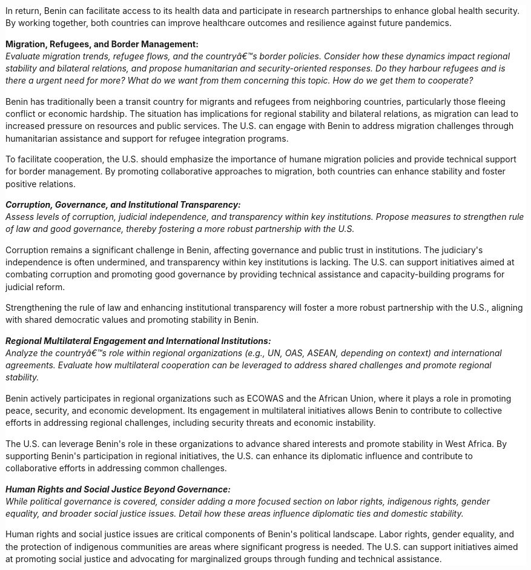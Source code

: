 In return, Benin can facilitate access to its health data and participate in research partnerships to enhance global health security. By working together, both countries can improve healthcare outcomes and resilience against future pandemics.

**Migration, Refugees, and Border Management:**  
*Evaluate migration trends, refugee flows, and the countryâ€™s border policies. Consider how these dynamics impact regional stability and bilateral relations, and propose humanitarian and security-oriented responses. Do they harbour refugees and is there a urgent need for more? What do we want from them concerning this topic. How do we get them to cooperate?* 

Benin has traditionally been a transit country for migrants and refugees from neighboring countries, particularly those fleeing conflict or economic hardship. The situation has implications for regional stability and bilateral relations, as migration can lead to increased pressure on resources and public services. The U.S. can engage with Benin to address migration challenges through humanitarian assistance and support for refugee integration programs.

To facilitate cooperation, the U.S. should emphasize the importance of humane migration policies and provide technical support for border management. By promoting collaborative approaches to migration, both countries can enhance stability and foster positive relations.

***Corruption, Governance, and Institutional Transparency:***  
*Assess levels of corruption, judicial independence, and transparency within key institutions. Propose measures to strengthen rule of law and good governance, thereby fostering a more robust partnership with the U.S.*

Corruption remains a significant challenge in Benin, affecting governance and public trust in institutions. The judiciary's independence is often undermined, and transparency within key institutions is lacking. The U.S. can support initiatives aimed at combating corruption and promoting good governance by providing technical assistance and capacity-building programs for judicial reform.

Strengthening the rule of law and enhancing institutional transparency will foster a more robust partnership with the U.S., aligning with shared democratic values and promoting stability in Benin.

***Regional Multilateral Engagement and International Institutions:***  
*Analyze the countryâ€™s role within regional organizations (e.g., UN, OAS, ASEAN, depending on context) and international agreements. Evaluate how multilateral cooperation can be leveraged to address shared challenges and promote regional stability.*

Benin actively participates in regional organizations such as ECOWAS and the African Union, where it plays a role in promoting peace, security, and economic development. Its engagement in multilateral initiatives allows Benin to contribute to collective efforts in addressing regional challenges, including security threats and economic instability.

The U.S. can leverage Benin's role in these organizations to advance shared interests and promote stability in West Africa. By supporting Benin's participation in regional initiatives, the U.S. can enhance its diplomatic influence and contribute to collaborative efforts in addressing common challenges.

***Human Rights and Social Justice Beyond Governance:***  
*While political governance is covered, consider adding a more focused section on labor rights, indigenous rights, gender equality, and broader social justice issues. Detail how these areas influence diplomatic ties and domestic stability.*

Human rights and social justice issues are critical components of Benin's political landscape. Labor rights, gender equality, and the protection of indigenous communities are areas where significant progress is needed. The U.S. can support initiatives aimed at promoting social justice and advocating for marginalized groups through funding and technical assistance.
